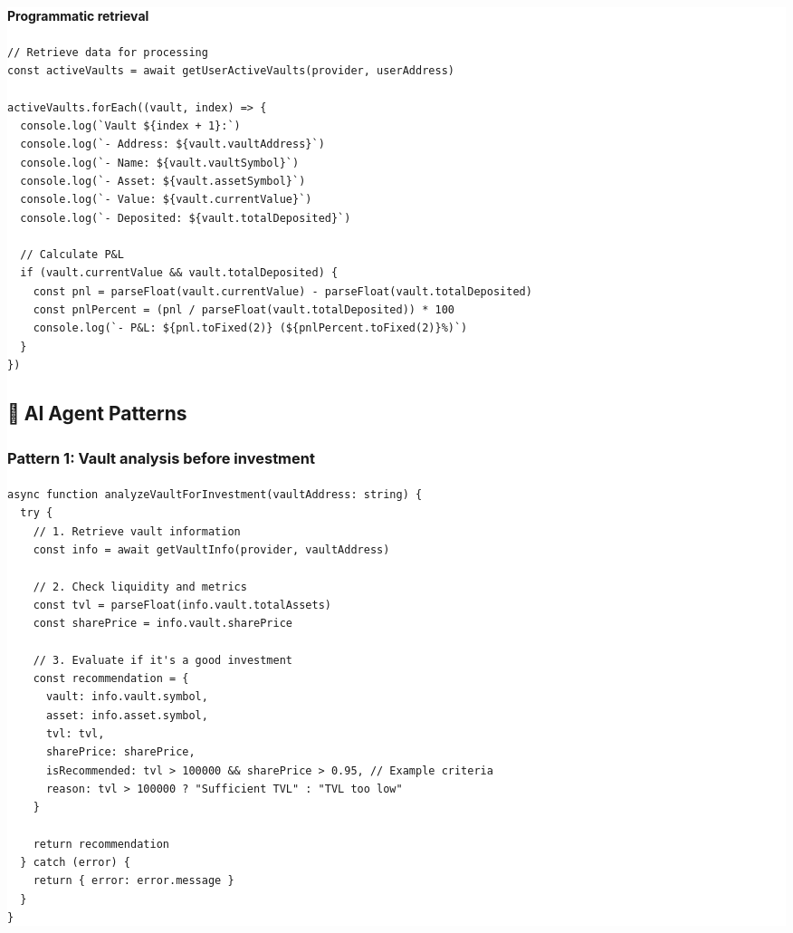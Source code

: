 #### Programmatic retrieval

```tsx
// Retrieve data for processing
const activeVaults = await getUserActiveVaults(provider, userAddress)

activeVaults.forEach((vault, index) => {
  console.log(`Vault ${index + 1}:`)
  console.log(`- Address: ${vault.vaultAddress}`)
  console.log(`- Name: ${vault.vaultSymbol}`)
  console.log(`- Asset: ${vault.assetSymbol}`)
  console.log(`- Value: ${vault.currentValue}`)
  console.log(`- Deposited: ${vault.totalDeposited}`)
  
  // Calculate P&L
  if (vault.currentValue && vault.totalDeposited) {
    const pnl = parseFloat(vault.currentValue) - parseFloat(vault.totalDeposited)
    const pnlPercent = (pnl / parseFloat(vault.totalDeposited)) * 100
    console.log(`- P&L: ${pnl.toFixed(2)} (${pnlPercent.toFixed(2)}%)`)
  }
})
```

## 🤖 AI Agent Patterns

### Pattern 1: Vault analysis before investment

```tsx
async function analyzeVaultForInvestment(vaultAddress: string) {
  try {
    // 1. Retrieve vault information
    const info = await getVaultInfo(provider, vaultAddress)
    
    // 2. Check liquidity and metrics
    const tvl = parseFloat(info.vault.totalAssets)
    const sharePrice = info.vault.sharePrice
    
    // 3. Evaluate if it's a good investment
    const recommendation = {
      vault: info.vault.symbol,
      asset: info.asset.symbol,
      tvl: tvl,
      sharePrice: sharePrice,
      isRecommended: tvl > 100000 && sharePrice > 0.95, // Example criteria
      reason: tvl > 100000 ? "Sufficient TVL" : "TVL too low"
    }
    
    return recommendation
  } catch (error) {
    return { error: error.message }
  }
}
```
